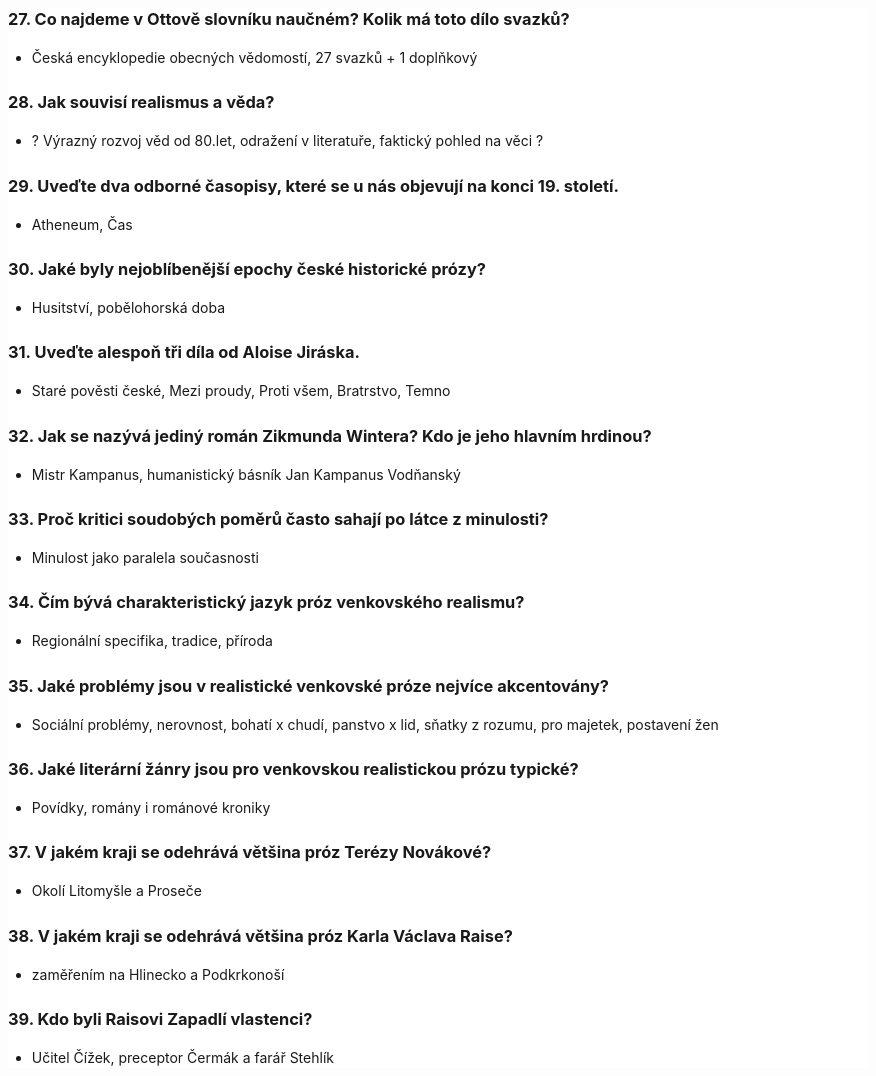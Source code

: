 ### 27. Co najdeme v Ottově slovníku naučném? Kolik má toto dílo svazků? 
- Česká encyklopedie obecných vědomostí, 27 svazků + 1 doplňkový

### 28. Jak souvisí realismus a věda?
- ? Výrazný rozvoj věd od 80.let, odražení v literatuře, faktický pohled na věci ?

### 29. Uveďte dva odborné časopisy, které se u nás objevují na konci 19. století.
- Atheneum, Čas

### 30. Jaké byly nejoblíbenější epochy české historické prózy?
- Husitství, pobělohorská doba

### 31. Uveďte alespoň tři díla od Aloise Jiráska.
- Staré pověsti české, Mezi proudy, Proti všem, Bratrstvo, Temno

### 32. Jak se nazývá jediný román Zikmunda Wintera? Kdo je jeho hlavním hrdinou?
- Mistr Kampanus, humanistický básník Jan Kampanus Vodňanský

### 33. Proč kritici soudobých poměrů často sahají po látce z minulosti?
- Minulost jako paralela současnosti

### 34. Čím bývá charakteristický jazyk próz venkovského realismu?
- Regionální specifika, tradice, příroda

### 35. Jaké problémy jsou v realistické venkovské próze nejvíce akcentovány?
- Sociální problémy, nerovnost, bohatí x chudí, panstvo x lid, sňatky z rozumu, pro majetek, postavení žen

### 36. Jaké literární žánry jsou pro venkovskou realistickou prózu typické?
- Povídky, romány i románové kroniky

### 37. V jakém kraji se odehrává většina próz Terézy Novákové?
- Okolí Litomyšle a Proseče

### 38. V jakém kraji se odehrává většina próz Karla Václava Raise?
- zaměřením na Hlinecko a Podkrkonoší

### 39. Kdo byli Raisovi Zapadlí vlastenci?
- Učitel Čížek, preceptor Čermák a farář Stehlík
